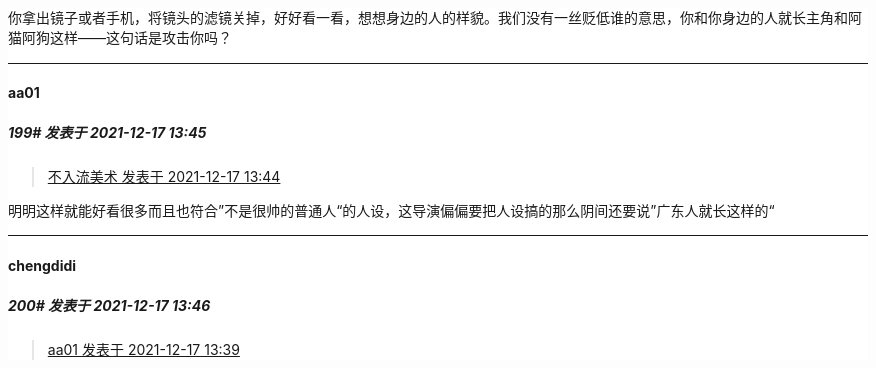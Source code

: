 你拿出镜子或者手机，将镜头的滤镜关掉，好好看一看，想想身边的人的样貌。我们没有一丝贬低谁的意思，你和你身边的人就长主角和阿猫阿狗这样——这句话是攻击你吗？

*****

####  aa01  
##### 199#       发表于 2021-12-17 13:45

<blockquote><a href="httphttps://bbs.saraba1st.com/2b/forum.php?mod=redirect&amp;goto=findpost&amp;pid=53973092&amp;ptid=2042964" target="_blank">不入流美术 发表于 2021-12-17 13:44</a></blockquote>
明明这样就能好看很多而且也符合”不是很帅的普通人“的人设，这导演偏偏要把人设搞的那么阴间还要说”广东人就长这样的“

*****

####  chengdidi  
##### 200#       发表于 2021-12-17 13:46

<blockquote><a href="httphttps://bbs.saraba1st.com/2b/forum.php?mod=redirect&amp;goto=findpost&amp;pid=53973010&amp;ptid=2042964" target="_blank">aa01 发表于 2021-12-17 13:39</a>
